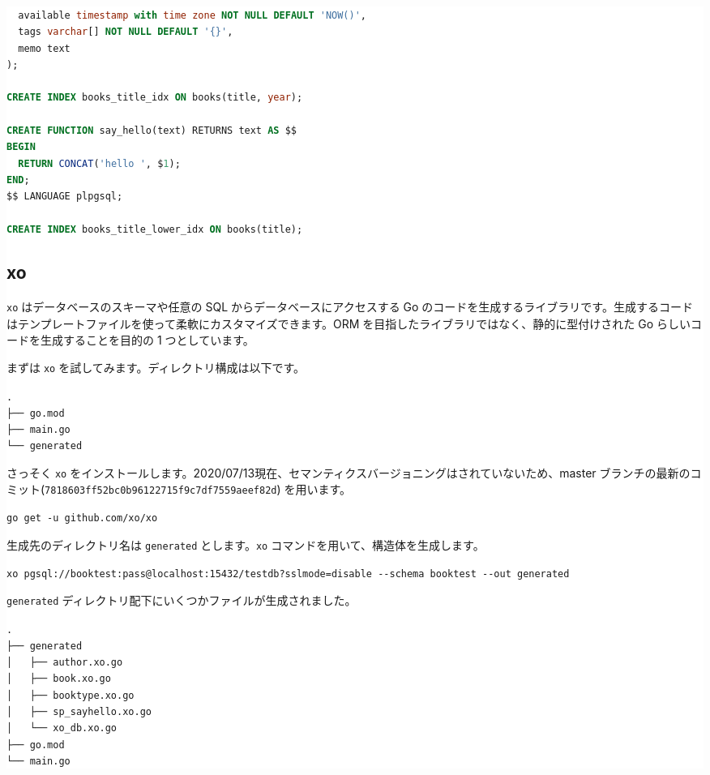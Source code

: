 ```sql
  available timestamp with time zone NOT NULL DEFAULT 'NOW()',
  tags varchar[] NOT NULL DEFAULT '{}',
  memo text
);

CREATE INDEX books_title_idx ON books(title, year);

CREATE FUNCTION say_hello(text) RETURNS text AS $$
BEGIN
  RETURN CONCAT('hello ', $1);
END;
$$ LANGUAGE plpgsql;

CREATE INDEX books_title_lower_idx ON books(title);
```

## xo

`xo` はデータベースのスキーマや任意の SQL からデータベースにアクセスする Go のコードを生成するライブラリです。生成するコードはテンプレートファイルを使って柔軟にカスタマイズできます。ORM を目指したライブラリではなく、静的に型付けされた Go らしいコードを生成することを目的の 1 つとしています。

まずは `xo` を試してみます。ディレクトリ構成は以下です。

```
.
├── go.mod
├── main.go
└── generated
```

さっそく `xo` をインストールします。2020/07/13現在、セマンティクスバージョニングはされていないため、master ブランチの最新のコミット(`7818603ff52bc0b96122715f9c7df7559aeef82d`) を用います。

```
go get -u github.com/xo/xo
```

生成先のディレクトリ名は `generated` とします。`xo` コマンドを用いて、構造体を生成します。

```
xo pgsql://booktest:pass@localhost:15432/testdb?sslmode=disable --schema booktest --out generated
```

`generated` ディレクトリ配下にいくつかファイルが生成されました。

```
.
├── generated
│   ├── author.xo.go
│   ├── book.xo.go
│   ├── booktype.xo.go
│   ├── sp_sayhello.xo.go
│   └── xo_db.xo.go
├── go.mod
└── main.go
```
